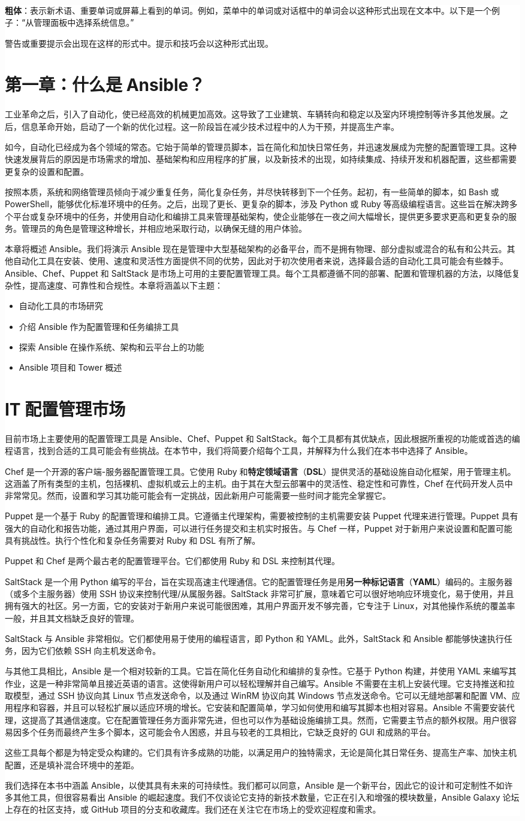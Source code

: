**粗体**：表示新术语、重要单词或屏幕上看到的单词。例如，菜单中的单词或对话框中的单词会以这种形式出现在文本中。以下是一个例子：“从管理面板中选择系统信息。”

警告或重要提示会出现在这样的形式中。提示和技巧会以这种形式出现。


# 第一章：什么是 Ansible？

工业革命之后，引入了自动化，使已经高效的机械更加高效。这导致了工业建筑、车辆转向和稳定以及室内环境控制等许多其他发展。之后，信息革命开始，启动了一个新的优化过程。这一阶段旨在减少技术过程中的人为干预，并提高生产率。

如今，自动化已经成为各个领域的常态。它始于简单的管理员脚本，旨在简化和加快日常任务，并迅速发展成为完整的配置管理工具。这种快速发展背后的原因是市场需求的增加、基础架构和应用程序的扩展，以及新技术的出现，如持续集成、持续开发和机器配置，这些都需要更复杂的设置和配置。

按照本质，系统和网络管理员倾向于减少重复任务，简化复杂任务，并尽快转移到下一个任务。起初，有一些简单的脚本，如 Bash 或 PowerShell，能够优化标准环境中的任务。之后，出现了更长、更复杂的脚本，涉及 Python 或 Ruby 等高级编程语言。这些旨在解决跨多个平台或复杂环境中的任务，并使用自动化和编排工具来管理基础架构，使企业能够在一夜之间大幅增长，提供更多要求更高和更复杂的服务。管理员的角色是管理这种增长，并相应地采取行动，以确保无缝的用户体验。

本章将概述 Ansible。我们将演示 Ansible 现在是管理中大型基础架构的必备平台，而不是拥有物理、部分虚拟或混合的私有和公共云。其他自动化工具在安装、使用、速度和灵活性方面提供不同的优势，因此对于初次使用者来说，选择最合适的自动化工具可能会有些棘手。Ansible、Chef、Puppet 和 SaltStack 是市场上可用的主要配置管理工具。每个工具都遵循不同的部署、配置和管理机器的方法，以降低复杂性，提高速度、可靠性和合规性。本章将涵盖以下主题：

+   自动化工具的市场研究

+   介绍 Ansible 作为配置管理和任务编排工具

+   探索 Ansible 在操作系统、架构和云平台上的功能

+   Ansible 项目和 Tower 概述

# IT 配置管理市场

目前市场上主要使用的配置管理工具是 Ansible、Chef、Puppet 和 SaltStack。每个工具都有其优缺点，因此根据所重视的功能或首选的编程语言，找到合适的工具可能会有些挑战。在本节中，我们将简要介绍每个工具，并解释为什么我们在本书中选择了 Ansible。

Chef 是一个开源的客户端-服务器配置管理工具。它使用 Ruby 和**特定领域语言**（**DSL**）提供灵活的基础设施自动化框架，用于管理主机。这涵盖了所有类型的主机，包括裸机、虚拟机或云上的主机。由于其在大型云部署中的灵活性、稳定性和可靠性，Chef 在代码开发人员中非常常见。然而，设置和学习其功能可能会有一定挑战，因此新用户可能需要一些时间才能完全掌握它。

Puppet 是一个基于 Ruby 的配置管理和编排工具。它遵循主代理架构，需要被控制的主机需要安装 Puppet 代理来进行管理。Puppet 具有强大的自动化和报告功能，通过其用户界面，可以进行任务提交和主机实时报告。与 Chef 一样，Puppet 对于新用户来说设置和配置可能具有挑战性。执行个性化和复杂任务需要对 Ruby 和 DSL 有所了解。

Puppet 和 Chef 是两个最古老的配置管理平台。它们都使用 Ruby 和 DSL 来控制其代理。

SaltStack 是一个用 Python 编写的平台，旨在实现高速主代理通信。它的配置管理任务是用**另一种标记语言**（**YAML**）编码的。主服务器（或多个主服务器）使用 SSH 协议来控制代理/从属服务器。SaltStack 非常可扩展，意味着它可以很好地响应环境变化，易于使用，并且拥有强大的社区。另一方面，它的安装对于新用户来说可能很困难，其用户界面开发不够完善，它专注于 Linux，对其他操作系统的覆盖率一般，并且其文档缺乏良好的管理。

SaltStack 与 Ansible 非常相似。它们都使用易于使用的编程语言，即 Python 和 YAML。此外，SaltStack 和 Ansible 都能够快速执行任务，因为它们依赖 SSH 向主机发送命令。

与其他工具相比，Ansible 是一个相对较新的工具。它旨在简化任务自动化和编排的复杂性。它基于 Python 构建，并使用 YAML 来编写其作业，这是一种非常简单且接近英语的语言。这使得新用户可以轻松理解并自己编写。Ansible 不需要在主机上安装代理。它支持推送和拉取模型，通过 SSH 协议向其 Linux 节点发送命令，以及通过 WinRM 协议向其 Windows 节点发送命令。它可以无缝地部署和配置 VM、应用程序和容器，并且可以轻松扩展以适应环境的增长。它安装和配置简单，学习如何使用和编写其脚本也相对容易。Ansible 不需要安装代理，这提高了其通信速度。它在配置管理任务方面非常先进，但也可以作为基础设施编排工具。然而，它需要主节点的额外权限。用户很容易因多个任务而最终产生多个脚本，这可能会令人困惑，并且与较老的工具相比，它缺乏良好的 GUI 和成熟的平台。

这些工具每个都是为特定受众构建的。它们具有许多成熟的功能，以满足用户的独特需求，无论是简化其日常任务、提高生产率、加快主机配置，还是填补混合环境中的差距。

我们选择在本书中涵盖 Ansible，以使其具有未来的可持续性。我们都可以同意，Ansible 是一个新平台，因此它的设计和可定制性不如许多其他工具，但很容易看出 Ansible 的崛起速度。我们不仅谈论它支持的新技术数量，它正在引入和增强的模块数量，Ansible Galaxy 论坛上存在的社区支持，或 GitHub 项目的分支和收藏库。我们还在关注它在市场上的受欢迎程度和需求。
